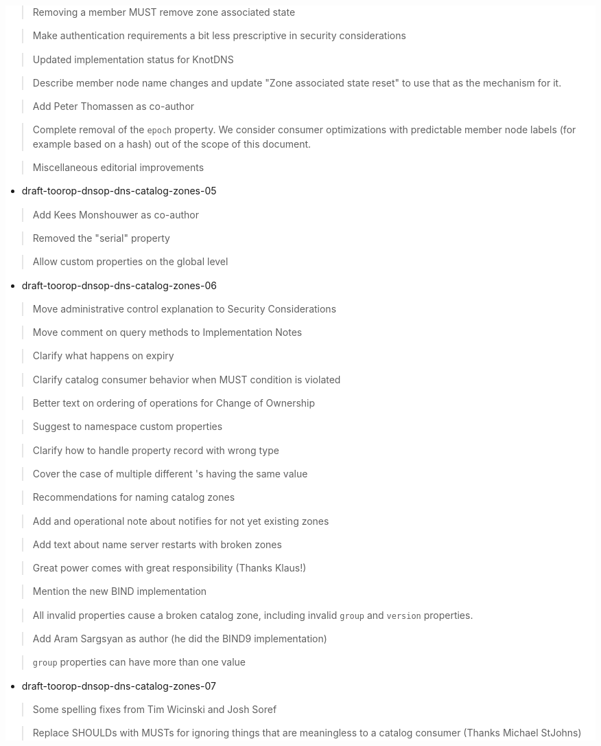 > Removing a member MUST remove zone associated state

> Make authentication requirements a bit less prescriptive in security considerations

> Updated implementation status for KnotDNS

> Describe member node name changes and update "Zone associated state reset" to use that as the mechanism for it.

> Add Peter Thomassen as co-author

> Complete removal of the `epoch` property.  We consider consumer optimizations with predictable member node labels (for example based on a hash) out of the scope of this document.

> Miscellaneous editorial improvements

* draft-toorop-dnsop-dns-catalog-zones-05

> Add Kees Monshouwer as co-author

> Removed the "serial" property

> Allow custom properties on the global level

* draft-toorop-dnsop-dns-catalog-zones-06

> Move administrative control explanation to Security Considerations

> Move comment on query methods to Implementation Notes

> Clarify what happens on expiry

> Clarify catalog consumer behavior when MUST condition is violated

> Better text on ordering of operations for Change of Ownership

> Suggest to namespace custom properties

> Clarify how to handle property record with wrong type

> Cover the case of multiple different <unique-N>'s having the same value

> Recommendations for naming catalog zones

> Add and operational note about notifies for not yet existing zones

> Add text about name server restarts with broken zones

> Great power comes with great responsibility (Thanks Klaus!)

> Mention the new BIND implementation

> All invalid properties cause a broken catalog zone, including invalid `group` and `version` properties.

> Add Aram Sargsyan as author (he did the BIND9 implementation)

> `group` properties can have more than one value

* draft-toorop-dnsop-dns-catalog-zones-07

> Some spelling fixes from Tim Wicinski and Josh Soref 

> Replace SHOULDs with MUSTs for ignoring things that are meaningless to a catalog consumer (Thanks Michael StJohns)
